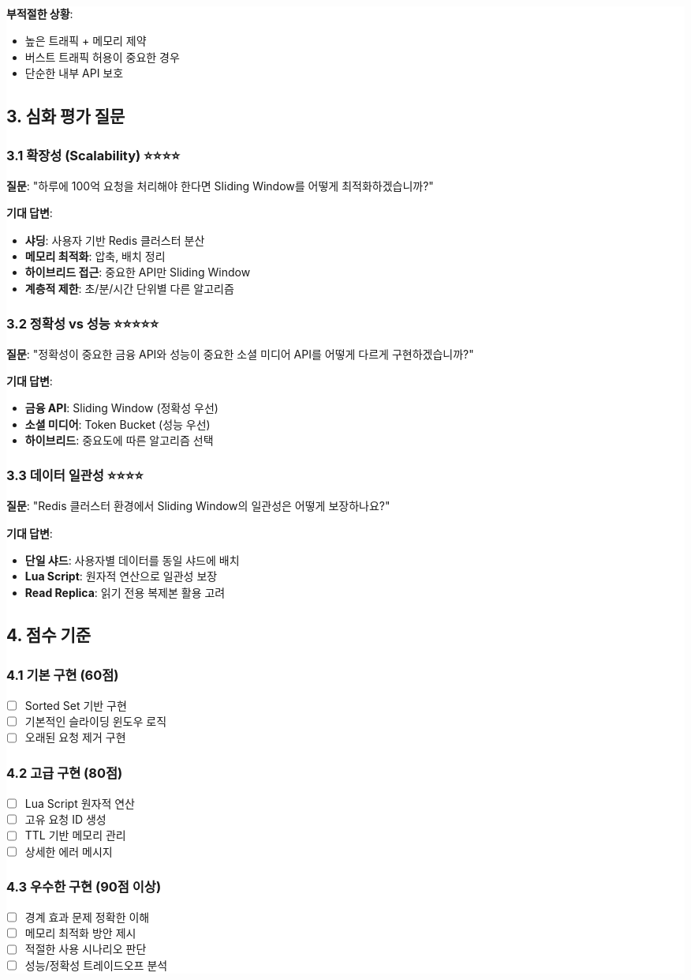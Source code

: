 **부적절한 상황**:
- 높은 트래픽 + 메모리 제약
- 버스트 트래픽 허용이 중요한 경우
- 단순한 내부 API 보호

## 3. 심화 평가 질문

### 3.1 확장성 (Scalability) ⭐⭐⭐⭐

**질문**: "하루에 100억 요청을 처리해야 한다면 Sliding Window를 어떻게 최적화하겠습니까?"

**기대 답변**:
- **샤딩**: 사용자 기반 Redis 클러스터 분산
- **메모리 최적화**: 압축, 배치 정리
- **하이브리드 접근**: 중요한 API만 Sliding Window
- **계층적 제한**: 초/분/시간 단위별 다른 알고리즘

### 3.2 정확성 vs 성능 ⭐⭐⭐⭐⭐

**질문**: "정확성이 중요한 금융 API와 성능이 중요한 소셜 미디어 API를 어떻게 다르게 구현하겠습니까?"

**기대 답변**:
- **금융 API**: Sliding Window (정확성 우선)
- **소셜 미디어**: Token Bucket (성능 우선)
- **하이브리드**: 중요도에 따른 알고리즘 선택

### 3.3 데이터 일관성 ⭐⭐⭐⭐

**질문**: "Redis 클러스터 환경에서 Sliding Window의 일관성은 어떻게 보장하나요?"

**기대 답변**:
- **단일 샤드**: 사용자별 데이터를 동일 샤드에 배치
- **Lua Script**: 원자적 연산으로 일관성 보장
- **Read Replica**: 읽기 전용 복제본 활용 고려

## 4. 점수 기준

### 4.1 기본 구현 (60점)
- [ ] Sorted Set 기반 구현
- [ ] 기본적인 슬라이딩 윈도우 로직
- [ ] 오래된 요청 제거 구현

### 4.2 고급 구현 (80점)
- [ ] Lua Script 원자적 연산
- [ ] 고유 요청 ID 생성
- [ ] TTL 기반 메모리 관리
- [ ] 상세한 에러 메시지

### 4.3 우수한 구현 (90점 이상)
- [ ] 경계 효과 문제 정확한 이해
- [ ] 메모리 최적화 방안 제시
- [ ] 적절한 사용 시나리오 판단
- [ ] 성능/정확성 트레이드오프 분석
